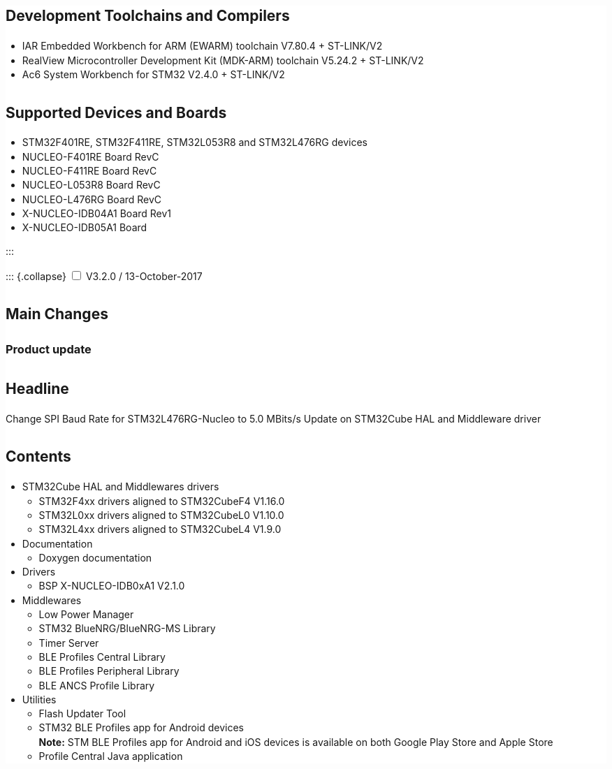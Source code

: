 
## Development Toolchains and Compilers

 - IAR Embedded Workbench for ARM (EWARM) toolchain V7.80.4 + ST-LINK/V2
 - RealView Microcontroller Development Kit (MDK-ARM) toolchain V5.24.2 + ST-LINK/V2
 - Ac6 System Workbench for STM32 V2.4.0 + ST-LINK/V2
 
 
## Supported Devices and Boards

 - STM32F401RE, STM32F411RE, STM32L053R8 and STM32L476RG devices
 - NUCLEO-F401RE Board RevC
 - NUCLEO-F411RE Board RevC
 - NUCLEO-L053R8 Board RevC
 - NUCLEO-L476RG Board RevC
 - X-NUCLEO-IDB04A1 Board Rev1
 - X-NUCLEO-IDB05A1 Board

</div>
:::

::: {.collapse}
<input type="checkbox" id="collapse-section15" aria-hidden="true">
<label for="collapse-section15" aria-hidden="true">V3.2.0 / 13-October-2017</label>
<div>			

## Main Changes

### Product update

  Headline
  ----------------------------------------------------------
  Change SPI Baud Rate for STM32L476RG-Nucleo to 5.0 MBits/s
  Update on STM32Cube HAL and Middleware driver
  
## Contents

 - STM32Cube HAL and Middlewares drivers
   - STM32F4xx drivers aligned to STM32CubeF4 V1.16.0
   - STM32L0xx drivers aligned to STM32CubeL0 V1.10.0
   - STM32L4xx drivers aligned to STM32CubeL4 V1.9.0
 - Documentation
   - Doxygen documentation
 - Drivers
   - BSP X-NUCLEO-IDB0xA1 V2.1.0
 - Middlewares
   - Low Power Manager 
   - STM32 BlueNRG/BlueNRG-MS Library
   - Timer Server
   - BLE Profiles Central Library
   - BLE Profiles Peripheral Library
   - BLE ANCS Profile Library
 - Utilities
   - Flash Updater Tool
   - STM32 BLE Profiles app for Android devices<br>
     __Note:__ STM BLE Profiles app for Android and iOS devices is available on both Google Play Store and Apple Store
   - Profile Central Java application
